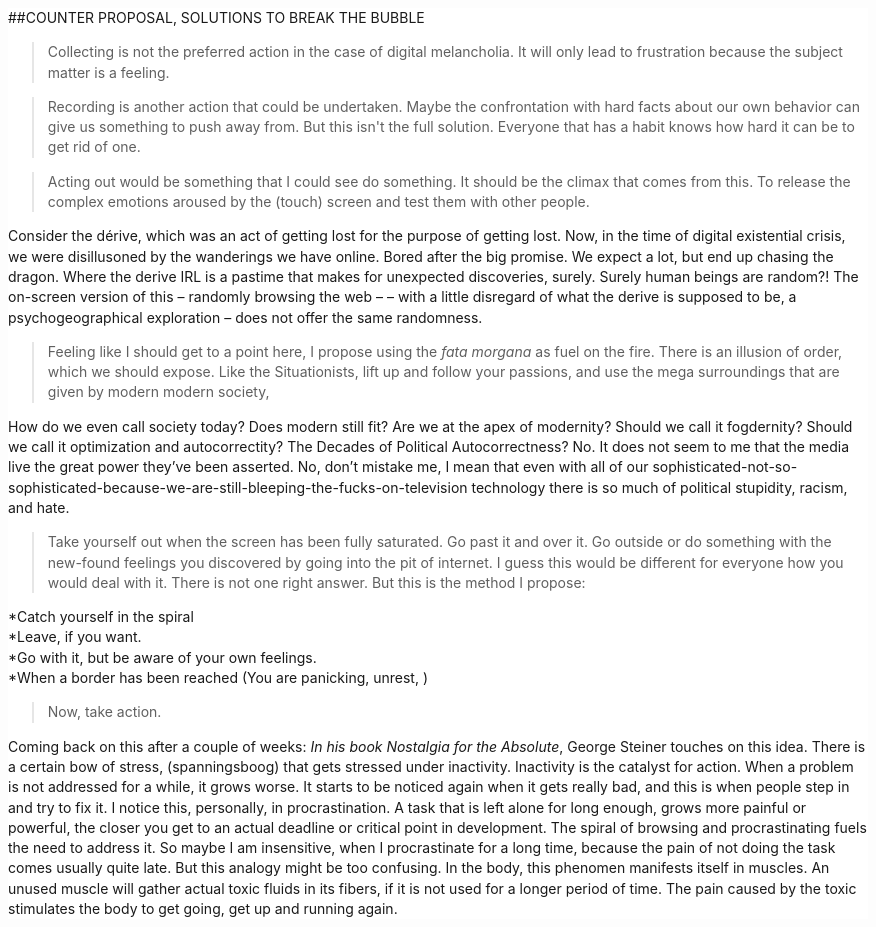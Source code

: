 ##COUNTER PROPOSAL, SOLUTIONS TO BREAK THE BUBBLE

>Collecting is not the preferred action in the case of digital melancholia. It will only lead to frustration because the subject matter is a feeling.

>Recording is another action that could be undertaken. Maybe the confrontation with hard facts about our own behavior can give us something to push away from. But this isn't the full solution. Everyone that has a habit knows how hard it can be to get rid of one.

>Acting out would be something that I could see do something. It should be the climax that comes from this. To release the complex emotions aroused by the (touch) screen and test them with other people.

Consider the dérive, which was an act of getting lost for the purpose of getting lost. Now, in the time of digital existential crisis, we were disillusoned by the wanderings we have online. Bored after the big promise. We expect a lot, but end up chasing the dragon. Where the derive IRL is a pastime that makes for unexpected discoveries, surely. Surely human beings are random?! The on-screen version of this – randomly browsing the web – – with a little disregard of what the derive is supposed to be, a psychogeographical exploration – does not offer the same randomness. 

>Feeling like I should get to a point here, I propose using the _fata morgana_ as fuel on the fire. There is an illusion of order, which we should expose. Like the Situationists, lift up and follow your passions, and use the mega surroundings that are given by modern modern society,

How do we even call society today? Does modern still fit? Are we at the apex of modernity? Should we call it fogdernity? Should we call it optimization and autocorrectity? The Decades of Political Autocorrectness? No. It does not seem to me that the media live the great power they’ve been asserted. No, don’t mistake me, I mean that even with all of our sophisticated-not-so-sophisticated-because-we-are-still-bleeping-the-fucks-on-television technology there is so much of political stupidity, racism, and hate.

>Take yourself out when the screen has been fully saturated. Go past it and over it. Go outside or do something with the new-found feelings you discovered by going into the pit of internet. I guess this would be different for everyone how you would deal with it. There is not one right answer. But this is the method I propose:

*Catch yourself in the spiral  
*Leave, if you want.  
*Go with it, but be aware of your own feelings.  
*When a border has been reached (You are panicking, unrest, )  

>Now, take action.

Coming back on this after a couple of weeks: _In his book Nostalgia for the Absolute_, George Steiner touches on this idea. There is a certain bow of stress, (spanningsboog) that gets stressed under inactivity. Inactivity is the catalyst for action. When a problem is not addressed for a while, it grows worse. It starts to be noticed again when it gets really bad, and this is when people step in and try to fix it. I notice this, personally, in procrastination. A task that is left alone for long enough, grows more painful or powerful, the closer you get to an actual deadline or critical point in development. The spiral of browsing and procrastinating fuels the need to address it. So maybe I am insensitive, when I procrastinate for a long time, because the pain of not doing the task comes usually quite late. But this analogy might be too confusing. In the body, this phenomen manifests itself in muscles. An unused muscle will gather actual toxic fluids in its fibers, if it is not used for a longer period of time. The pain caused by the toxic stimulates the body to get going, get up and running again.
